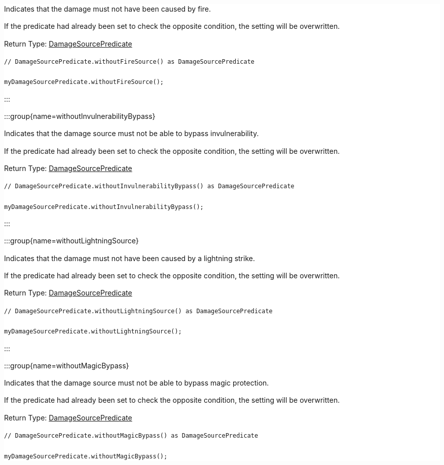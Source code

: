 Indicates that the damage must not have been caused by fire.

 If the predicate had already been set to check the opposite condition, the setting will be overwritten.

Return Type: [DamageSourcePredicate](/vanilla/api/predicate/DamageSourcePredicate)

```zenscript
// DamageSourcePredicate.withoutFireSource() as DamageSourcePredicate

myDamageSourcePredicate.withoutFireSource();
```

:::

:::group{name=withoutInvulnerabilityBypass}

Indicates that the damage source must not be able to bypass invulnerability.

 If the predicate had already been set to check the opposite condition, the setting will be overwritten.

Return Type: [DamageSourcePredicate](/vanilla/api/predicate/DamageSourcePredicate)

```zenscript
// DamageSourcePredicate.withoutInvulnerabilityBypass() as DamageSourcePredicate

myDamageSourcePredicate.withoutInvulnerabilityBypass();
```

:::

:::group{name=withoutLightningSource}

Indicates that the damage must not have been caused by a lightning strike.

 If the predicate had already been set to check the opposite condition, the setting will be overwritten.

Return Type: [DamageSourcePredicate](/vanilla/api/predicate/DamageSourcePredicate)

```zenscript
// DamageSourcePredicate.withoutLightningSource() as DamageSourcePredicate

myDamageSourcePredicate.withoutLightningSource();
```

:::

:::group{name=withoutMagicBypass}

Indicates that the damage source must not be able to bypass magic protection.

 If the predicate had already been set to check the opposite condition, the setting will be overwritten.

Return Type: [DamageSourcePredicate](/vanilla/api/predicate/DamageSourcePredicate)

```zenscript
// DamageSourcePredicate.withoutMagicBypass() as DamageSourcePredicate

myDamageSourcePredicate.withoutMagicBypass();
```
